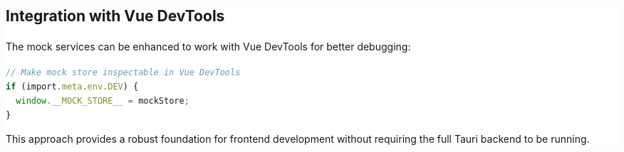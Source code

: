 ## Integration with Vue DevTools

The mock services can be enhanced to work with Vue DevTools for better debugging:

```typescript
// Make mock store inspectable in Vue DevTools
if (import.meta.env.DEV) {
  window.__MOCK_STORE__ = mockStore;
}
```

This approach provides a robust foundation for frontend development without requiring the full Tauri backend to be running.